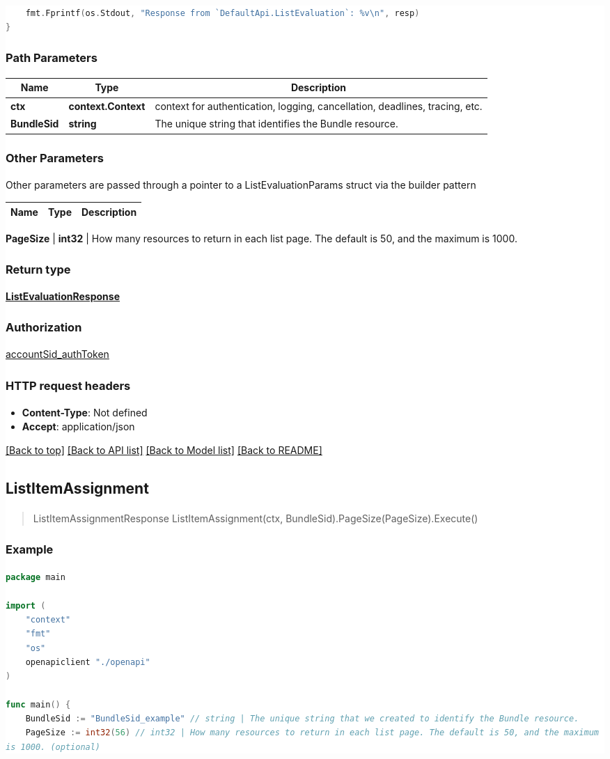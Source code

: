 ```go
    fmt.Fprintf(os.Stdout, "Response from `DefaultApi.ListEvaluation`: %v\n", resp)
}
```

### Path Parameters


Name | Type | Description
------------- | ------------- | -------------
**ctx** | **context.Context** | context for authentication, logging, cancellation, deadlines, tracing, etc.
**BundleSid** | **string** | The unique string that identifies the Bundle resource.

### Other Parameters

Other parameters are passed through a pointer to a ListEvaluationParams struct via the builder pattern


Name | Type | Description
------------- | ------------- | -------------

 **PageSize** | **int32** | How many resources to return in each list page. The default is 50, and the maximum is 1000.

### Return type

[**ListEvaluationResponse**](ListEvaluationResponse.md)

### Authorization

[accountSid_authToken](../README.md#accountSid_authToken)

### HTTP request headers

- **Content-Type**: Not defined
- **Accept**: application/json

[[Back to top]](#) [[Back to API list]](../README.md#documentation-for-api-endpoints)
[[Back to Model list]](../README.md#documentation-for-models)
[[Back to README]](../README.md)


## ListItemAssignment

> ListItemAssignmentResponse ListItemAssignment(ctx, BundleSid).PageSize(PageSize).Execute()





### Example

```go
package main

import (
    "context"
    "fmt"
    "os"
    openapiclient "./openapi"
)

func main() {
    BundleSid := "BundleSid_example" // string | The unique string that we created to identify the Bundle resource.
    PageSize := int32(56) // int32 | How many resources to return in each list page. The default is 50, and the maximum is 1000. (optional)

```